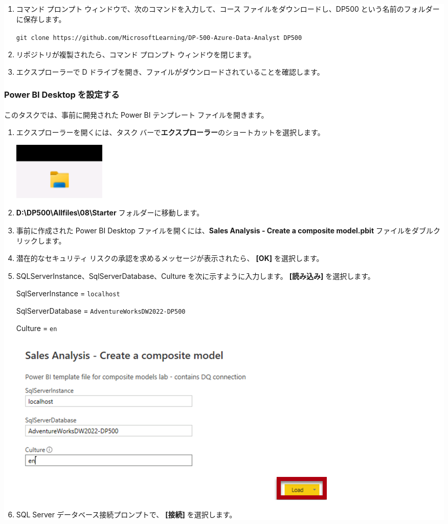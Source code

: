 
1. コマンド プロンプト ウィンドウで、次のコマンドを入力して、コース ファイルをダウンロードし、DP500 という名前のフォルダーに保存します。
    
    `git clone https://github.com/MicrosoftLearning/DP-500-Azure-Data-Analyst DP500`
   
1. リポジトリが複製されたら、コマンド プロンプト ウィンドウを閉じます。 
   
1. エクスプローラーで D ドライブを開き、ファイルがダウンロードされていることを確認します。

### <a name="set-up-power-bi-desktop"></a>Power BI Desktop を設定する

このタスクでは、事前に開発された Power BI テンプレート ファイルを開きます。

1. エクスプローラーを開くには、タスク バーで**エクスプローラー**のショートカットを選択します。

    ![](../images/dp500-create-a-composite-model-image1.png)

1. **D:\DP500\Allfiles\08\Starter** フォルダーに移動します。

1. 事前に作成された Power BI Desktop ファイルを開くには、**Sales Analysis - Create a composite model.pbit** ファイルをダブルクリックします。 

1. 潜在的なセキュリティ リスクの承認を求めるメッセージが表示されたら、 **[OK]** を選択します。

1. SQLServerInstance、SqlServerDatabase、Culture を次に示すように入力します。 **[読み込み]** を選択します。

    SqlServerInstance = ```localhost```

    SqlServerDatabase = ```AdventureWorksDW2022-DP500```

    Culture = ```en```

    ![](../images/dp500-create-a-composite-model-image3.png)

1. SQL Server データベース接続プロンプトで、 **[接続]** を選択します。
